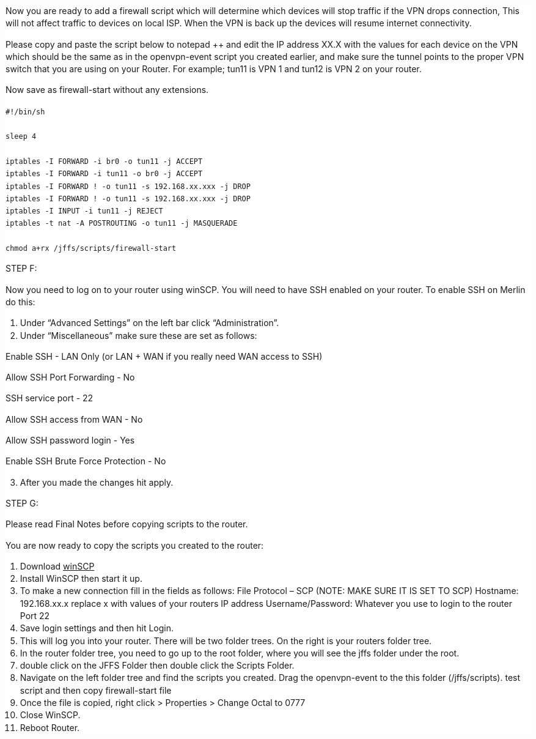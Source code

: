Now you are ready to add a firewall script which will determine which devices will stop traffic if the VPN drops connection, This will not affect traffic to devices on local ISP.
When the VPN is back up the devices will resume internet connectivity.

Please copy and paste the script below to notepad ++ and edit the IP address XX.X with the values for each device on the VPN which should be the same as in the openvpn-event script you created earlier, and make sure the tunnel points to the proper VPN switch that you are using on your Router.
For example; tun11 is VPN 1 and tun12 is VPN 2 on your router.

Now save as firewall-start without any extensions.

    #!/bin/sh

    sleep 4
        
    iptables -I FORWARD -i br0 -o tun11 -j ACCEPT
    iptables -I FORWARD -i tun11 -o br0 -j ACCEPT
    iptables -I FORWARD ! -o tun11 -s 192.168.xx.xxx -j DROP
    iptables -I FORWARD ! -o tun11 -s 192.168.xx.xxx -j DROP
    iptables -I INPUT -i tun11 -j REJECT
    iptables -t nat -A POSTROUTING -o tun11 -j MASQUERADE
    
    chmod a+rx /jffs/scripts/firewall-start

STEP F:

Now you need to log on to your router using winSCP.
You will need to have SSH enabled on your router.
To enable SSH on Merlin do this:

1. Under “Advanced Settings” on the left bar click “Administration”.
2. Under “Miscellaneous” make sure these are set as follows:
 
 Enable SSH - LAN Only (or LAN + WAN if you really need WAN access to SSH)

 Allow SSH Port Forwarding - No

 SSH service port - 22

 Allow SSH access from WAN - No

 Allow SSH password login - Yes

 Enable SSH Brute Force Protection - No

3. After you made the changes hit apply.


STEP G:

Please read Final Notes before copying scripts to the router.

You are now ready to copy the scripts you created to the router: 

1. Download [winSCP](http://winscp.net/eng/download.php#download2)
2. Install WinSCP then start it up.
3. To make a new connection fill in the fields as follows:
File Protocol – SCP (NOTE: MAKE SURE IT IS SET TO SCP)
Hostname: 192.168.xx.x replace x with values of your routers IP address
Username/Password: Whatever you use to login to the router
Port 22
4. Save login settings and then hit Login.
5. This will log you into your router. There will be two folder trees. On the right is your routers folder tree.
6. In the router folder tree, you need to go up to the root folder, where you will see the jffs folder under the root.
7. double click on the JFFS Folder then double click the Scripts Folder.
8. Navigate on the left folder tree and find the scripts you created. Drag the openvpn-event to the this folder (/jffs/scripts). test script and then copy firewall-start file
9. Once the file is copied, right click > Properties > Change Octal to 0777
10. Close WinSCP.
11. Reboot Router.
